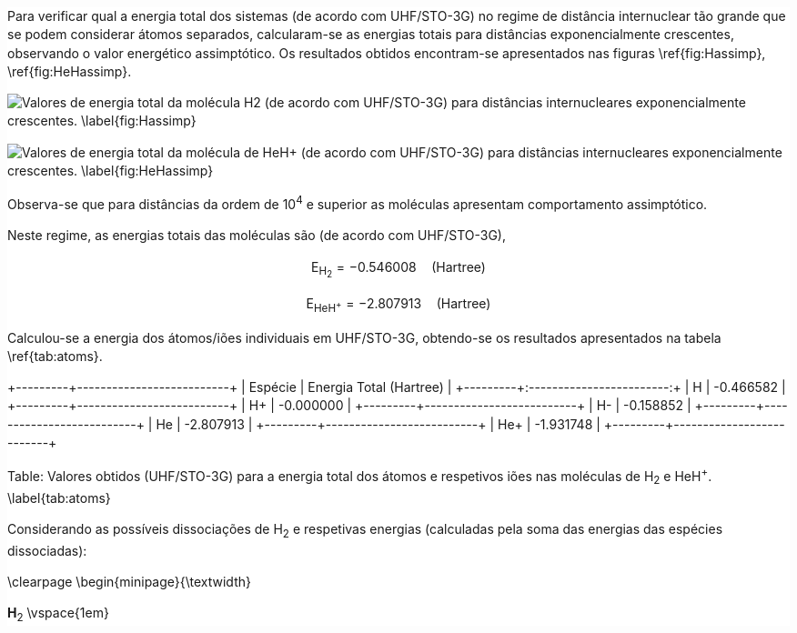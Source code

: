 Para verificar qual a energia total dos sistemas (de acordo com UHF/STO-3G)
no regime de distância internuclear tão grande que se podem considerar átomos
separados, calcularam-se as energias totais para distâncias exponencialmente
crescentes, observando o valor energético assimptótico. Os resultados obtidos
encontram-se apresentados nas figuras \ref{fig:Hassimp}, \ref{fig:HeHassimp}.

![Valores de energia total da molécula H<sub>2</sub> (de acordo com UHF/STO-3G)
    para distâncias internucleares exponencialmente crescentes.
    \label{fig:Hassimp}](bits/figures/H.png)

![Valores de energia total da molécula de HeH<sup>+</sup> (de acordo com UHF/STO-3G)
    para distâncias internucleares exponencialmente crescentes.
    \label{fig:HeHassimp}](bits/figures/HeH+.png)

Observa-se que para distâncias da ordem de $10^4$ e superior as moléculas apresentam
comportamento assimptótico.

Neste regime, as energias totais das moléculas são (de acordo com UHF/STO-3G),

$$ \text{E}_{\text{H}_2}    = -0.546008 \quad \text{(Hartree)} $$

$$ \text{E}_{\text{HeH}^+}  = -2.807913 \quad \text{(Hartree)} $$

Calculou-se a energia dos átomos/iões individuais em UHF/STO-3G, obtendo-se
os resultados apresentados na tabela \ref{tab:atoms}.

+---------+--------------------------+
| Espécie | Energia Total (Hartree)  |
+---------+:------------------------:+
| H       | -0.466582                |
+---------+--------------------------+
| H+      | -0.000000                |
+---------+--------------------------+
| H-      | -0.158852                |
+---------+--------------------------+
| He      | -2.807913                |
+---------+--------------------------+
| He+     | -1.931748                |
+---------+--------------------------+

Table:  Valores obtidos (UHF/STO-3G) para a energia total
        dos átomos e respetivos iões nas moléculas de H<sub>2</sub>
        e HeH<sup>+</sup>. \label{tab:atoms}

Considerando as possíveis dissociações de H<sub>2</sub> e respetivas
energias (calculadas pela soma das energias das espécies dissociadas):

\clearpage
\begin{minipage}{\textwidth}

$\textbf{H}_2$
\vspace{1em}
